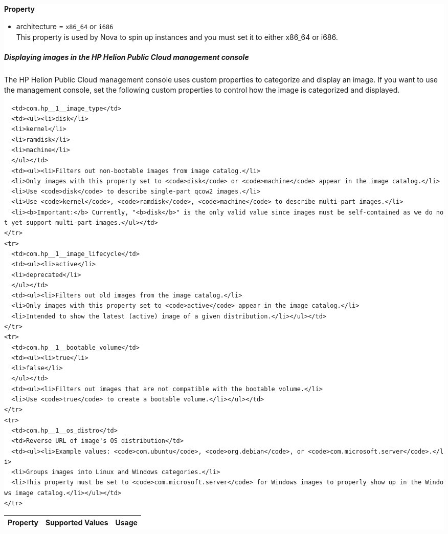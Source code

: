 **Property**

* architecture = `x86_64` or `i686`<br>
    This property is used by Nova to spin up instances and you must set it to either x86_64 or i686.

##### Displaying images in the HP Helion Public Cloud management console<a name="publishReqsDisplay"></a>
The HP Helion Public Cloud management console uses custom properties to categorize and display an image. If you want to use the management console, set the following custom properties to control how the image is categorized and displayed. 

<table>
  <thead>
    <tr>
      <th>Property</th>
      <th>Supported Values</th>
      <th>Usage</th>
    </tr>
  </thead>
  <tbody>
   
      <td>com.hp__1__image_type</td>
      <td><ul><li>disk</li>
      <li>kernel</li>
      <li>ramdisk</li>
      <li>machine</li>
      </ul></td>
      <td><ul><li>Filters out non-bootable images from image catalog.</li>
      <li>Only images with this property set to <code>disk</code> or <code>machine</code> appear in the image catalog.</li>
      <li>Use <code>disk</code> to describe single-part qcow2 images.</li>
      <li>Use <code>kernel</code>, <code>ramdisk</code>, <code>machine</code> to describe multi-part images.</li>
      <li><b>Important:</b> Currently, "<b>disk</b>" is the only valid value since images must be self-contained as we do not yet support multi-part images.</ul></td>      
    </tr>
    <tr>
      <td>com.hp__1__image_lifecycle</td>
      <td><ul><li>active</li>
      <li>deprecated</li>
      </ul></td>
      <td><ul><li>Filters out old images from the image catalog.</li>
      <li>Only images with this property set to <code>active</code> appear in the image catalog.</li>
      <li>Intended to show the latest (active) image of a given distribution.</li></ul></td>
    </tr>
    <tr>
      <td>com.hp__1__bootable_volume</td>
      <td><ul><li>true</li>
      <li>false</li>
      </ul></td>
      <td><ul><li>Filters out images that are not compatible with the bootable volume.</li>
      <li>Use <code>true</code> to create a bootable volume.</li></ul></td>
    </tr>
    <tr>
      <td>com.hp__1__os_distro</td>
      <td>Reverse URL of image's OS distribution</td>
      <td><ul><li>Example values: <code>com.ubuntu</code>, <code>org.debian</code>, or <code>com.microsoft.server</code>.</li>
      <li>Groups images into Linux and Windows categories.</li>
      <li>This property must be set to <code>com.microsoft.server</code> for Windows images to properly show up in the Windows image catalog.</li></ul></td>
    </tr>
  </tbody>
</table>
